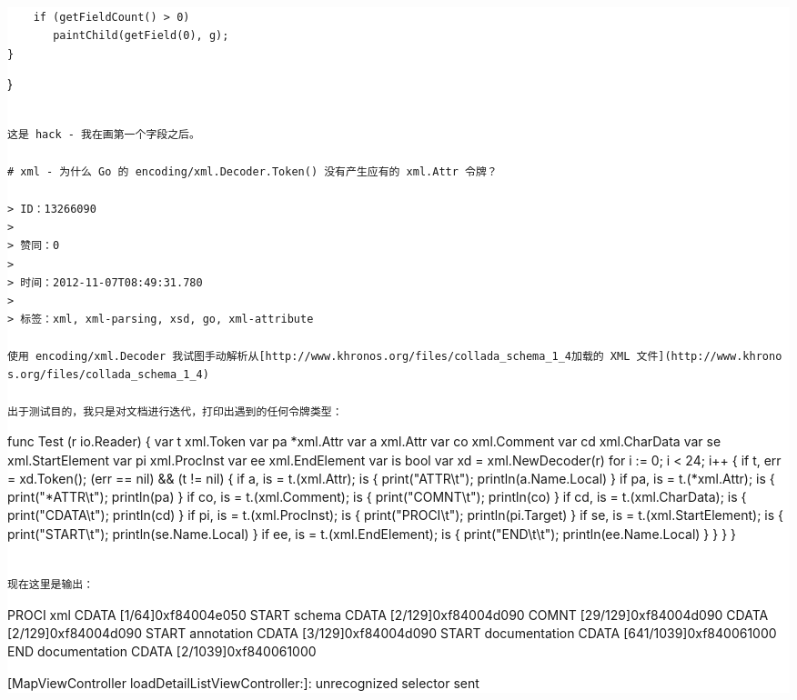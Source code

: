         if (getFieldCount() > 0)
           paintChild(getField(0), g);
    }
} 
```

这是 hack - 我在画第一个字段之后。

# xml - 为什么 Go 的 encoding/xml.Decoder.Token() 没有产生应有的 xml.Attr 令牌？

> ID：13266090
> 
> 赞同：0
> 
> 时间：2012-11-07T08:49:31.780
> 
> 标签：xml, xml-parsing, xsd, go, xml-attribute

使用 encoding/xml.Decoder 我试图手动解析从[http://www.khronos.org/files/collada_schema_1_4加载的 XML 文件](http://www.khronos.org/files/collada_schema_1_4)

出于测试目的，我只是对文档进行迭代，打印出遇到的任何令牌类型：

```
func Test (r io.Reader) {
    var t xml.Token
    var pa *xml.Attr
    var a xml.Attr
    var co xml.Comment
    var cd xml.CharData
    var se xml.StartElement
    var pi xml.ProcInst
    var ee xml.EndElement
    var is bool
    var xd = xml.NewDecoder(r)
    for i := 0; i < 24; i++ {
        if t, err = xd.Token(); (err == nil) && (t != nil) {
            if a, is = t.(xml.Attr); is { print("ATTR\t"); println(a.Name.Local) }
            if pa, is = t.(*xml.Attr); is { print("*ATTR\t"); println(pa) }
            if co, is = t.(xml.Comment); is { print("COMNT\t"); println(co) }
            if cd, is = t.(xml.CharData); is { print("CDATA\t"); println(cd) }
            if pi, is = t.(xml.ProcInst); is { print("PROCI\t"); println(pi.Target) }
            if se, is = t.(xml.StartElement); is { print("START\t"); println(se.Name.Local) }
            if ee, is = t.(xml.EndElement); is { print("END\t\t"); println(ee.Name.Local) }
        }
    }
} 
```

现在这里是输出：

```
PROCI   xml
CDATA   [1/64]0xf84004e050
START   schema
CDATA   [2/129]0xf84004d090
COMNT   [29/129]0xf84004d090
CDATA   [2/129]0xf84004d090
START   annotation
CDATA   [3/129]0xf84004d090
START   documentation
CDATA   [641/1039]0xf840061000
END     documentation
CDATA   [2/1039]0xf840061000

 [MapViewController loadDetailListViewController:]: unrecognized selector sent 